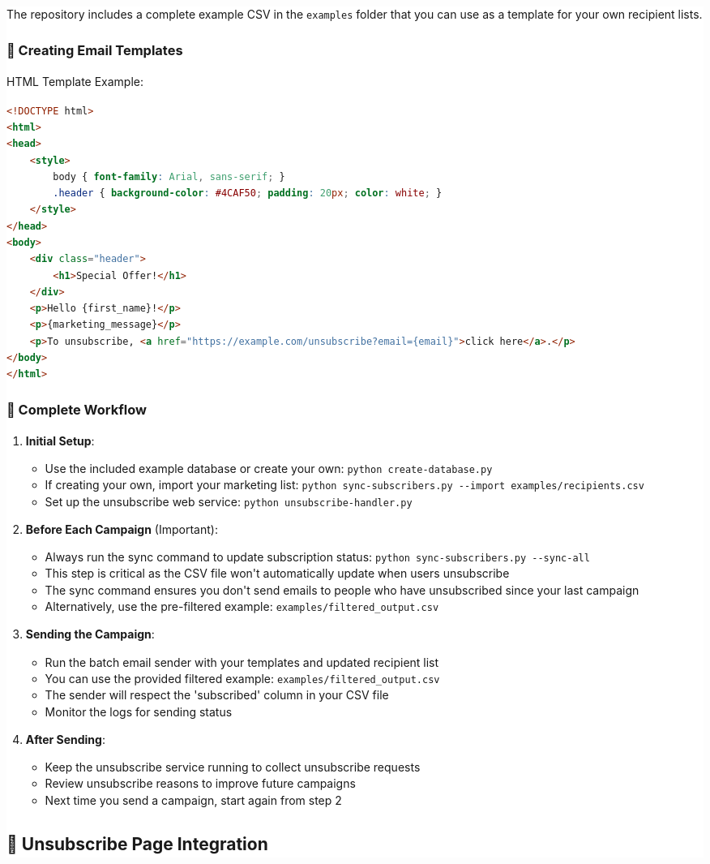 The repository includes a complete example CSV in the `examples` folder that you can use as a template for your own recipient lists.

### 📄 Creating Email Templates

HTML Template Example:
```html
<!DOCTYPE html>
<html>
<head>
    <style>
        body { font-family: Arial, sans-serif; }
        .header { background-color: #4CAF50; padding: 20px; color: white; }
    </style>
</head>
<body>
    <div class="header">
        <h1>Special Offer!</h1>
    </div>
    <p>Hello {first_name}!</p>
    <p>{marketing_message}</p>
    <p>To unsubscribe, <a href="https://example.com/unsubscribe?email={email}">click here</a>.</p>
</body>
</html>
```

### 🔄 Complete Workflow

1. **Initial Setup**:
   - Use the included example database or create your own: `python create-database.py`
   - If creating your own, import your marketing list: `python sync-subscribers.py --import examples/recipients.csv`
   - Set up the unsubscribe web service: `python unsubscribe-handler.py`

2. **Before Each Campaign** (Important):
   - Always run the sync command to update subscription status: `python sync-subscribers.py --sync-all`
   - This step is critical as the CSV file won't automatically update when users unsubscribe
   - The sync command ensures you don't send emails to people who have unsubscribed since your last campaign
   - Alternatively, use the pre-filtered example: `examples/filtered_output.csv`

3. **Sending the Campaign**:
   - Run the batch email sender with your templates and updated recipient list
   - You can use the provided filtered example: `examples/filtered_output.csv`
   - The sender will respect the 'subscribed' column in your CSV file
   - Monitor the logs for sending status

4. **After Sending**:
   - Keep the unsubscribe service running to collect unsubscribe requests
   - Review unsubscribe reasons to improve future campaigns
   - Next time you send a campaign, start again from step 2

## 🚫 Unsubscribe Page Integration
